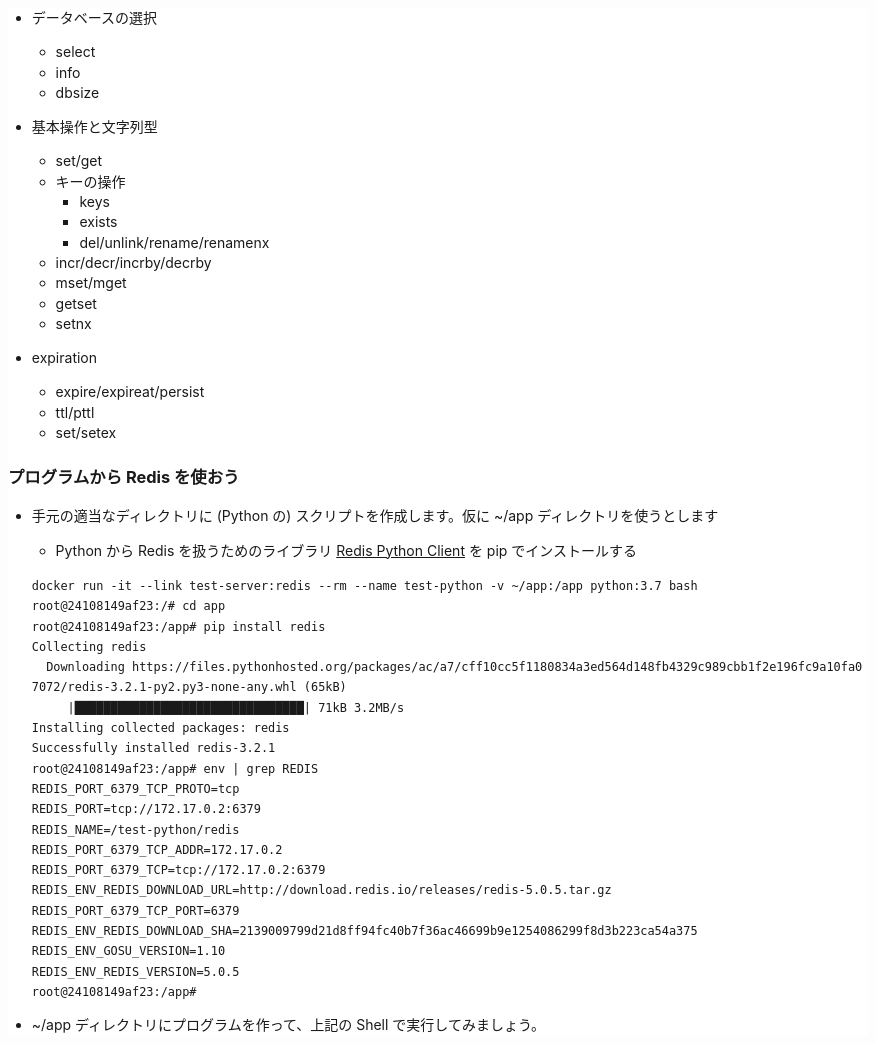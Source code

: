 - データベースの選択
    - select
    - info
    - dbsize

- 基本操作と文字列型
    - set/get
    - キーの操作
        - keys
        - exists
        - del/unlink/rename/renamenx
    - incr/decr/incrby/decrby
    - mset/mget
    - getset
    - setnx

- expiration
    - expire/expireat/persist
    - ttl/pttl
    - set/setex

### プログラムから Redis を使おう

- 手元の適当なディレクトリに (Python の) スクリプトを作成します。仮に ~/app ディレクトリを使うとします
    - Python から Redis を扱うためのライブラリ [Redis Python Client](https://github.com/andymccurdy/redis-py) を pip でインストールする

    ```Shell
    docker run -it --link test-server:redis --rm --name test-python -v ~/app:/app python:3.7 bash
    root@24108149af23:/# cd app
    root@24108149af23:/app# pip install redis
    Collecting redis
      Downloading https://files.pythonhosted.org/packages/ac/a7/cff10cc5f1180834a3ed564d148fb4329c989cbb1f2e196fc9a10fa07072/redis-3.2.1-py2.py3-none-any.whl (65kB)
         |████████████████████████████████| 71kB 3.2MB/s
    Installing collected packages: redis
    Successfully installed redis-3.2.1
    root@24108149af23:/app# env | grep REDIS
    REDIS_PORT_6379_TCP_PROTO=tcp
    REDIS_PORT=tcp://172.17.0.2:6379
    REDIS_NAME=/test-python/redis
    REDIS_PORT_6379_TCP_ADDR=172.17.0.2
    REDIS_PORT_6379_TCP=tcp://172.17.0.2:6379
    REDIS_ENV_REDIS_DOWNLOAD_URL=http://download.redis.io/releases/redis-5.0.5.tar.gz
    REDIS_PORT_6379_TCP_PORT=6379
    REDIS_ENV_REDIS_DOWNLOAD_SHA=2139009799d21d8ff94fc40b7f36ac46699b9e1254086299f8d3b223ca54a375
    REDIS_ENV_GOSU_VERSION=1.10
    REDIS_ENV_REDIS_VERSION=5.0.5
    root@24108149af23:/app#
    ```

- ~/app ディレクトリにプログラムを作って、上記の Shell で実行してみましょう。
